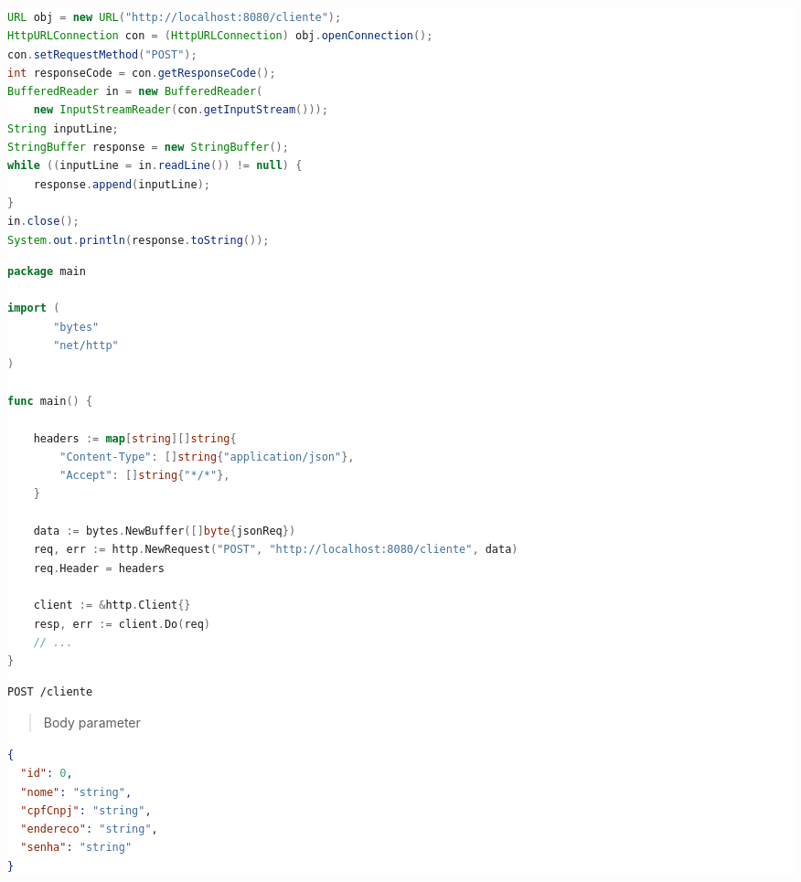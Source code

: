 ```java
URL obj = new URL("http://localhost:8080/cliente");
HttpURLConnection con = (HttpURLConnection) obj.openConnection();
con.setRequestMethod("POST");
int responseCode = con.getResponseCode();
BufferedReader in = new BufferedReader(
    new InputStreamReader(con.getInputStream()));
String inputLine;
StringBuffer response = new StringBuffer();
while ((inputLine = in.readLine()) != null) {
    response.append(inputLine);
}
in.close();
System.out.println(response.toString());

```

```go
package main

import (
       "bytes"
       "net/http"
)

func main() {

    headers := map[string][]string{
        "Content-Type": []string{"application/json"},
        "Accept": []string{"*/*"},
    }

    data := bytes.NewBuffer([]byte{jsonReq})
    req, err := http.NewRequest("POST", "http://localhost:8080/cliente", data)
    req.Header = headers

    client := &http.Client{}
    resp, err := client.Do(req)
    // ...
}

```

`POST /cliente`

> Body parameter

```json
{
  "id": 0,
  "nome": "string",
  "cpfCnpj": "string",
  "endereco": "string",
  "senha": "string"
}
```
